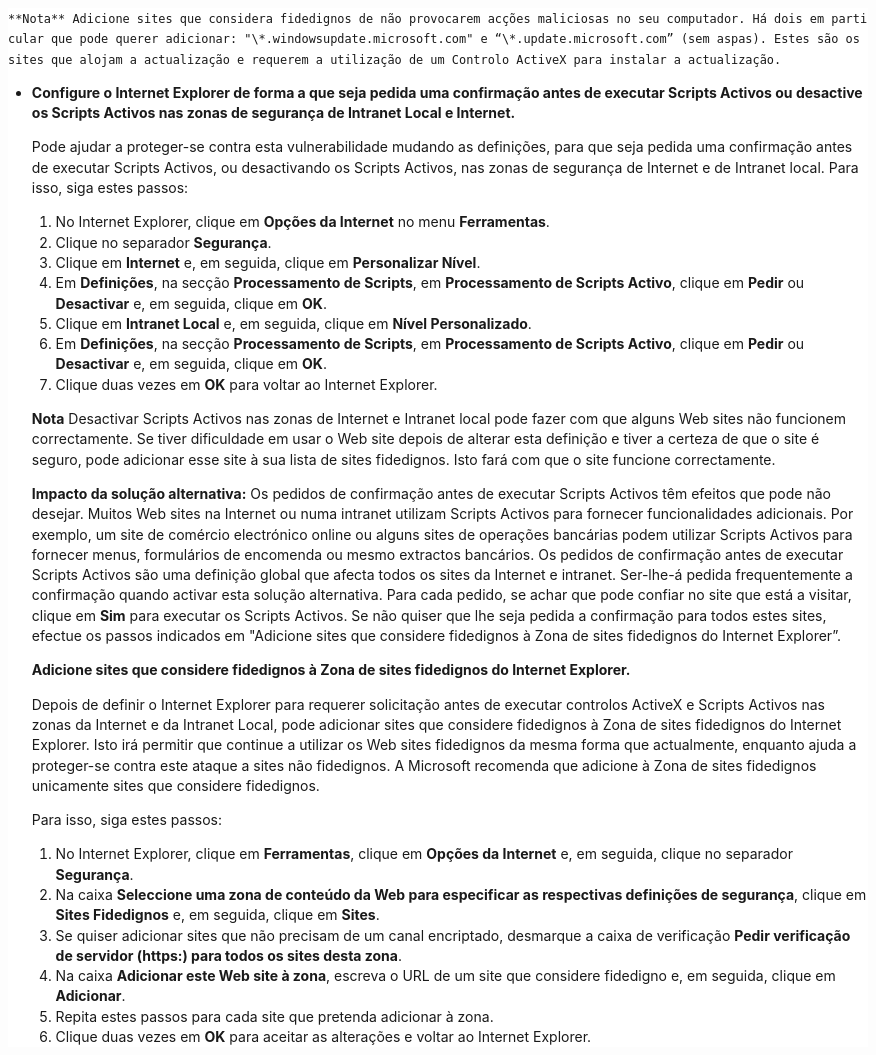     **Nota** Adicione sites que considera fidedignos de não provocarem acções maliciosas no seu computador. Há dois em particular que pode querer adicionar: "\*.windowsupdate.microsoft.com" e “\*.update.microsoft.com” (sem aspas). Estes são os sites que alojam a actualização e requerem a utilização de um Controlo ActiveX para instalar a actualização.

-   **Configure o Internet Explorer de forma a que seja pedida uma confirmação antes de executar Scripts Activos ou desactive os Scripts Activos nas zonas de segurança de Intranet Local e Internet.**

    Pode ajudar a proteger-se contra esta vulnerabilidade mudando as definições, para que seja pedida uma confirmação antes de executar Scripts Activos, ou desactivando os Scripts Activos, nas zonas de segurança de Internet e de Intranet local. Para isso, siga estes passos:

    1.  No Internet Explorer, clique em **Opções da Internet** no menu **Ferramentas**.
    2.  Clique no separador **Segurança**.
    3.  Clique em **Internet** e, em seguida, clique em **Personalizar Nível**.
    4.  Em **Definições**, na secção **Processamento de Scripts**, em **Processamento de Scripts Activo**, clique em **Pedir** ou **Desactivar** e, em seguida, clique em **OK**.
    5.  Clique em **Intranet Local** e, em seguida, clique em **Nível Personalizado**.
    6.  Em **Definições**, na secção **Processamento de Scripts**, em **Processamento de Scripts Activo**, clique em **Pedir** ou **Desactivar** e, em seguida, clique em **OK**.
    7.  Clique duas vezes em **OK** para voltar ao Internet Explorer.

    **Nota** Desactivar Scripts Activos nas zonas de Internet e Intranet local pode fazer com que alguns Web sites não funcionem correctamente. Se tiver dificuldade em usar o Web site depois de alterar esta definição e tiver a certeza de que o site é seguro, pode adicionar esse site à sua lista de sites fidedignos. Isto fará com que o site funcione correctamente.

    **Impacto da solução alternativa:** Os pedidos de confirmação antes de executar Scripts Activos têm efeitos que pode não desejar. Muitos Web sites na Internet ou numa intranet utilizam Scripts Activos para fornecer funcionalidades adicionais. Por exemplo, um site de comércio electrónico online ou alguns sites de operações bancárias podem utilizar Scripts Activos para fornecer menus, formulários de encomenda ou mesmo extractos bancários. Os pedidos de confirmação antes de executar Scripts Activos são uma definição global que afecta todos os sites da Internet e intranet. Ser-lhe-á pedida frequentemente a confirmação quando activar esta solução alternativa. Para cada pedido, se achar que pode confiar no site que está a visitar, clique em **Sim** para executar os Scripts Activos. Se não quiser que lhe seja pedida a confirmação para todos estes sites, efectue os passos indicados em "Adicione sites que considere fidedignos à Zona de sites fidedignos do Internet Explorer”.

    **Adicione sites que considere fidedignos à Zona de sites fidedignos do Internet Explorer.**

    Depois de definir o Internet Explorer para requerer solicitação antes de executar controlos ActiveX e Scripts Activos nas zonas da Internet e da Intranet Local, pode adicionar sites que considere fidedignos à Zona de sites fidedignos do Internet Explorer. Isto irá permitir que continue a utilizar os Web sites fidedignos da mesma forma que actualmente, enquanto ajuda a proteger-se contra este ataque a sites não fidedignos. A Microsoft recomenda que adicione à Zona de sites fidedignos unicamente sites que considere fidedignos.

    Para isso, siga estes passos:

    1.  No Internet Explorer, clique em **Ferramentas**, clique em **Opções da Internet** e, em seguida, clique no separador **Segurança**.
    2.  Na caixa **Seleccione uma zona de conteúdo da Web para especificar as respectivas definições de segurança**, clique em **Sites Fidedignos** e, em seguida, clique em **Sites**.
    3.  Se quiser adicionar sites que não precisam de um canal encriptado, desmarque a caixa de verificação **Pedir verificação de servidor (https:) para todos os sites desta zona**.
    4.  Na caixa **Adicionar este Web site à zona**, escreva o URL de um site que considere fidedigno e, em seguida, clique em **Adicionar**.
    5.  Repita estes passos para cada site que pretenda adicionar à zona.
    6.  Clique duas vezes em **OK** para aceitar as alterações e voltar ao Internet Explorer.
